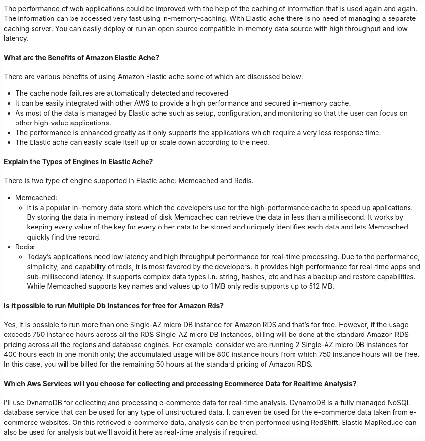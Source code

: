 The performance of web applications could be improved with the help of the caching of information that is used again and again. The information can be accessed very fast using in-memory-caching. With Elastic ache there is no need of managing a separate caching server. You can easily deploy or run an open source compatible in-memory data source with high throughput and low latency.

#### What are the Benefits of Amazon Elastic Ache?

There are various benefits of using Amazon Elastic ache some of which are discussed below:

+ The cache node failures are automatically detected and recovered.
+ It can be easily integrated with other AWS to provide a high performance and secured in-memory cache.
+ As most of the data is managed by Elastic ache such as setup, configuration, and monitoring so that the user can focus on other high-value applications.
+ The performance is enhanced greatly as it only supports the applications which require a very less response time.
+ The Elastic ache can easily scale itself up or scale down according to the need.

#### Explain the Types of Engines in Elastic Ache?

There is two type of engine supported in Elastic ache: Memcached and Redis.

+ Memcached:
  + It is a popular in-memory data store which the developers use for the high-performance cache to speed up applications. By storing the data in memory instead of disk Memcached can retrieve the data in less than a millisecond. It works by keeping every value of the key for every other data to be stored and uniquely identifies each data and lets Memcached quickly find the record.
+ Redis:
  + Today’s applications need low latency and high throughput performance for real-time processing. Due to the performance, simplicity, and capability of redis, it is most favored by the developers. It provides high performance for real-time apps and sub-millisecond latency. It supports complex data types i.n. string, hashes, etc and has a backup and restore capabilities. While Memcached supports key names and values up to 1 MB only redis supports up to 512 MB.

#### Is it possible to run Multiple Db Instances for free for Amazon Rds?

Yes, it is possible to run more than one Single-AZ micro DB instance for Amazon RDS and that’s for free. However, if the usage exceeds 750 instance hours across all the RDS Single-AZ micro DB instances, billing will be done at the standard Amazon RDS pricing across all the regions and database engines.
For example, consider we are running 2 Single-AZ micro DB instances for 400 hours each in one month only; the accumulated usage will be 800 instance hours from which 750 instance hours will be free. In this case, you will be billed for the remaining 50 hours at the standard pricing of Amazon RDS.

#### Which Aws Services will you choose for collecting and processing Ecommerce Data for Realtime Analysis?

I’ll use DynamoDB for collecting and processing e-commerce data for real-time analysis. DynamoDB is a fully managed NoSQL database service that can be used for any type of unstructured data. It can even be used for the e-commerce data taken from e-commerce websites. On this retrieved e-commerce data, analysis can be then performed using RedShift. Elastic MapReduce can also be used for analysis but we’ll avoid it here as real-time analysis if required.
